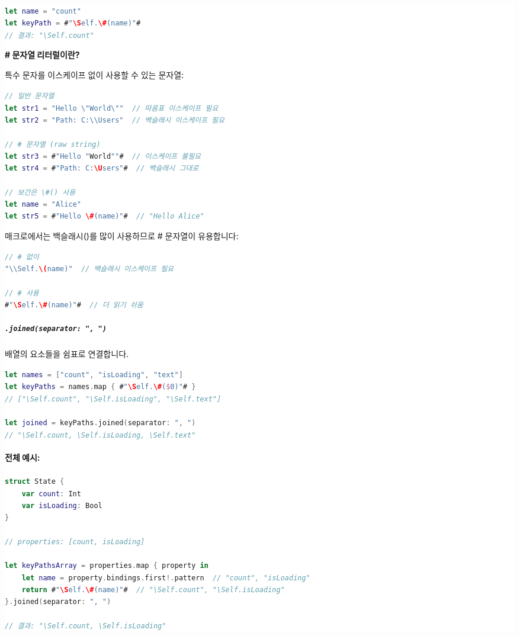 ```swift
let name = "count"
let keyPath = #"\Self.\#(name)"#
// 결과: "\Self.count"
```

**# 문자열 리터럴이란?**

특수 문자를 이스케이프 없이 사용할 수 있는 문자열:

```swift
// 일반 문자열
let str1 = "Hello \"World\""  // 따옴표 이스케이프 필요
let str2 = "Path: C:\\Users"  // 백슬래시 이스케이프 필요

// # 문자열 (raw string)
let str3 = #"Hello "World""#  // 이스케이프 불필요
let str4 = #"Path: C:\Users"#  // 백슬래시 그대로

// 보간은 \#() 사용
let name = "Alice"
let str5 = #"Hello \#(name)"#  // "Hello Alice"
```

매크로에서는 백슬래시(\)를 많이 사용하므로 # 문자열이 유용합니다:

```swift
// # 없이
"\\Self.\(name)"  // 백슬래시 이스케이프 필요

// # 사용
#"\Self.\#(name)"#  // 더 읽기 쉬움
```

##### `.joined(separator: ", ")`

배열의 요소들을 쉼표로 연결합니다.

```swift
let names = ["count", "isLoading", "text"]
let keyPaths = names.map { #"\Self.\#($0)"# }
// ["\Self.count", "\Self.isLoading", "\Self.text"]

let joined = keyPaths.joined(separator: ", ")
// "\Self.count, \Self.isLoading, \Self.text"
```

#### 전체 예시:

```swift
struct State {
    var count: Int
    var isLoading: Bool
}

// properties: [count, isLoading]

let keyPathsArray = properties.map { property in
    let name = property.bindings.first!.pattern  // "count", "isLoading"
    return #"\Self.\#(name)"#  // "\Self.count", "\Self.isLoading"
}.joined(separator: ", ")

// 결과: "\Self.count, \Self.isLoading"
```

